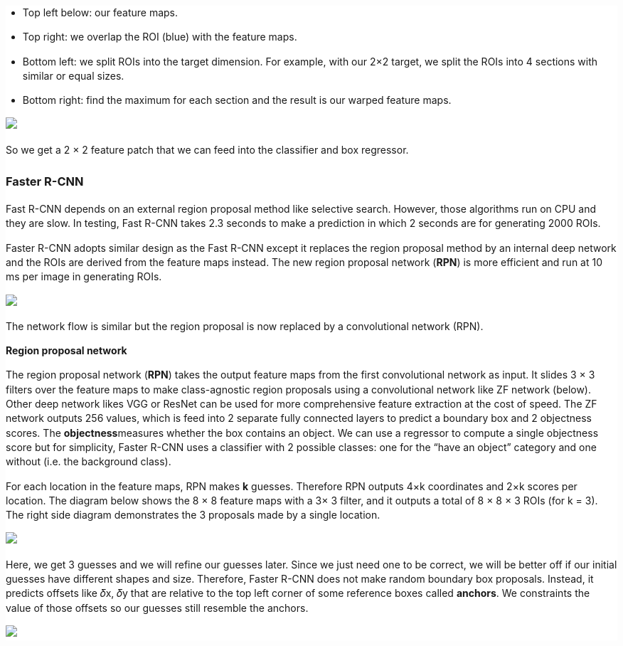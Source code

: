 * Top left below: our feature maps.

* Top right: we overlap the ROI (blue) with the feature maps.

* Bottom left: we split ROIs into the target dimension. For example, with our 2×2 target, we split the ROIs into 4 sections with similar or equal sizes.

* Bottom right: find the maximum for each section and the result is our warped feature maps.

![](https://cdn-images-1.medium.com/max/1600/1*LLP4tKGsYGgAx3uPfmGdsw.png)

So we get a 2 × 2 feature patch that we can feed into the classifier and box regressor.

### Faster R-CNN

Fast R-CNN depends on an external region proposal method like selective search. However, those algorithms run on CPU and they are slow. In testing, Fast R-CNN takes 2.3 seconds to make a prediction in which 2 seconds are for generating 2000 ROIs.



Faster R-CNN adopts similar design as the Fast R-CNN except it replaces the region proposal method by an internal deep network and the ROIs are derived from the feature maps instead. The new region proposal network (**RPN**) is more efficient and run at 10 ms per image in generating ROIs.

![](https://cdn-images-1.medium.com/max/1600/1*F-WbcUMpWSE1tdKRgew2Ug.png)

The network flow is similar but the region proposal is now replaced by a convolutional network (RPN).

**Region proposal network**

The region proposal network (**RPN**) takes the output feature maps from the first convolutional network as input. It slides 3 × 3 filters over the feature maps to make class-agnostic region proposals using a convolutional network like ZF network (below). Other deep network likes VGG or ResNet can be used for more comprehensive feature extraction at the cost of speed. The ZF network outputs 256 values, which is feed into 2 separate fully connected layers to predict a boundary box and 2 objectness scores. The **objectness**measures whether the box contains an object. We can use a regressor to compute a single objectness score but for simplicity, Faster R-CNN uses a classifier with 2 possible classes: one for the “have an object” category and one without (i.e. the background class).

For each location in the feature maps, RPN makes **k** guesses. Therefore RPN outputs 4×k coordinates and 2×k scores per location. The diagram below shows the 8 × 8 feature maps with a 3× 3 filter, and it outputs a total of 8 × 8 × 3 ROIs (for k = 3). The right side diagram demonstrates the 3 proposals made by a single location.

![](https://cdn-images-1.medium.com/max/1600/1*smu6PiCx4LaPwGIo3HG0GQ.jpeg)

Here, we get 3 guesses and we will refine our guesses later. Since we just need one to be correct, we will be better off if our initial guesses have different shapes and size. Therefore, Faster R-CNN does not make random boundary box proposals. Instead, it predicts offsets like 𝛿x, 𝛿y that are relative to the top left corner of some reference boxes called **anchors**. We constraints the value of those offsets so our guesses still resemble the anchors.

![](https://cdn-images-1.medium.com/max/1600/1*yF_FrZAkXA3XKFA-sf7XZw.png)
